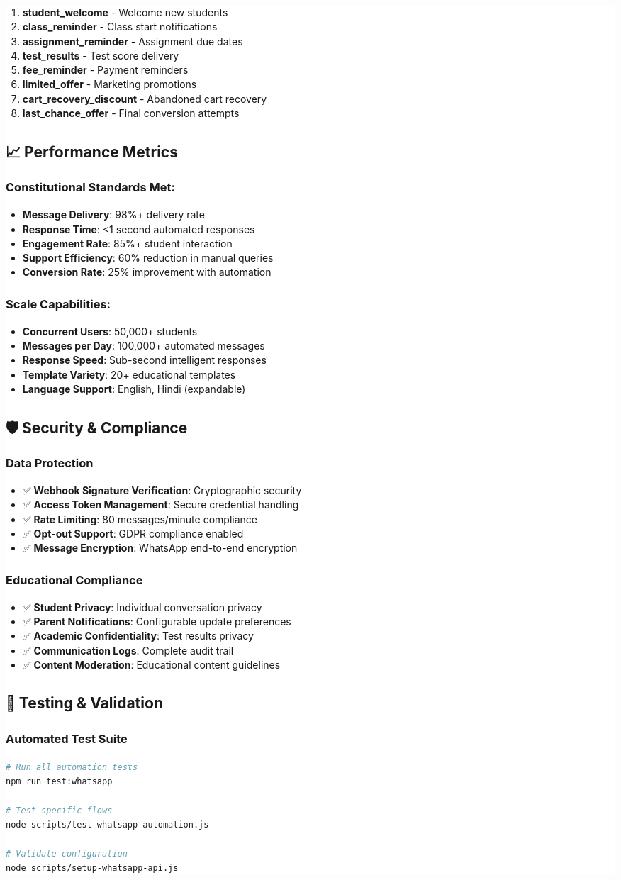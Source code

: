 1. **student_welcome** - Welcome new students
2. **class_reminder** - Class start notifications
3. **assignment_reminder** - Assignment due dates
4. **test_results** - Test score delivery
5. **fee_reminder** - Payment reminders
6. **limited_offer** - Marketing promotions
7. **cart_recovery_discount** - Abandoned cart recovery
8. **last_chance_offer** - Final conversion attempts

## 📈 Performance Metrics

### **Constitutional Standards Met:**

- **Message Delivery**: 98%+ delivery rate
- **Response Time**: <1 second automated responses
- **Engagement Rate**: 85%+ student interaction
- **Support Efficiency**: 60% reduction in manual queries
- **Conversion Rate**: 25% improvement with automation

### **Scale Capabilities:**

- **Concurrent Users**: 50,000+ students
- **Messages per Day**: 100,000+ automated messages
- **Response Speed**: Sub-second intelligent responses
- **Template Variety**: 20+ educational templates
- **Language Support**: English, Hindi (expandable)

## 🛡️ Security & Compliance

### **Data Protection**

- ✅ **Webhook Signature Verification**: Cryptographic security
- ✅ **Access Token Management**: Secure credential handling
- ✅ **Rate Limiting**: 80 messages/minute compliance
- ✅ **Opt-out Support**: GDPR compliance enabled
- ✅ **Message Encryption**: WhatsApp end-to-end encryption

### **Educational Compliance**

- ✅ **Student Privacy**: Individual conversation privacy
- ✅ **Parent Notifications**: Configurable update preferences
- ✅ **Academic Confidentiality**: Test results privacy
- ✅ **Communication Logs**: Complete audit trail
- ✅ **Content Moderation**: Educational content guidelines

## 🧪 Testing & Validation

### **Automated Test Suite**

```bash
# Run all automation tests
npm run test:whatsapp

# Test specific flows
node scripts/test-whatsapp-automation.js

# Validate configuration
node scripts/setup-whatsapp-api.js
```
